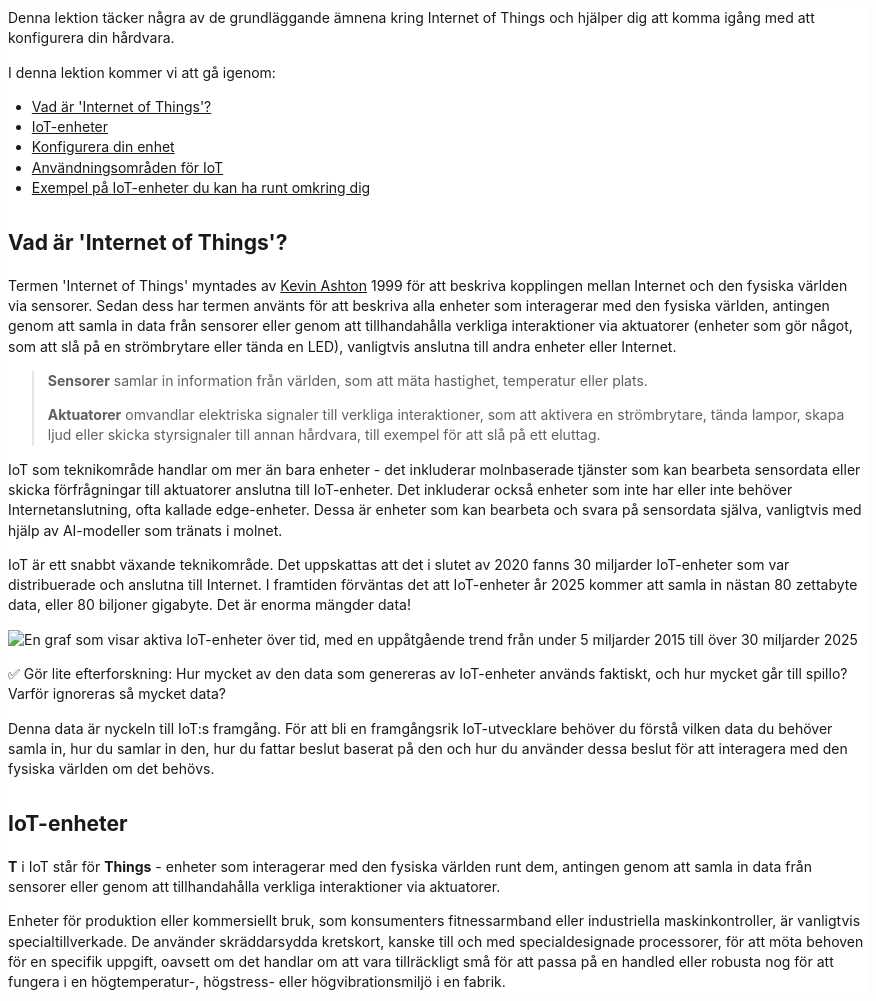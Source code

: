Denna lektion täcker några av de grundläggande ämnena kring Internet of Things och hjälper dig att komma igång med att konfigurera din hårdvara.

I denna lektion kommer vi att gå igenom:

* [Vad är 'Internet of Things'?](../../../../../1-getting-started/lessons/1-introduction-to-iot)
* [IoT-enheter](../../../../../1-getting-started/lessons/1-introduction-to-iot)
* [Konfigurera din enhet](../../../../../1-getting-started/lessons/1-introduction-to-iot)
* [Användningsområden för IoT](../../../../../1-getting-started/lessons/1-introduction-to-iot)
* [Exempel på IoT-enheter du kan ha runt omkring dig](../../../../../1-getting-started/lessons/1-introduction-to-iot)

## Vad är 'Internet of Things'?

Termen 'Internet of Things' myntades av [Kevin Ashton](https://wikipedia.org/wiki/Kevin_Ashton) 1999 för att beskriva kopplingen mellan Internet och den fysiska världen via sensorer. Sedan dess har termen använts för att beskriva alla enheter som interagerar med den fysiska världen, antingen genom att samla in data från sensorer eller genom att tillhandahålla verkliga interaktioner via aktuatorer (enheter som gör något, som att slå på en strömbrytare eller tända en LED), vanligtvis anslutna till andra enheter eller Internet.

> **Sensorer** samlar in information från världen, som att mäta hastighet, temperatur eller plats.
>
> **Aktuatorer** omvandlar elektriska signaler till verkliga interaktioner, som att aktivera en strömbrytare, tända lampor, skapa ljud eller skicka styrsignaler till annan hårdvara, till exempel för att slå på ett eluttag.

IoT som teknikområde handlar om mer än bara enheter - det inkluderar molnbaserade tjänster som kan bearbeta sensordata eller skicka förfrågningar till aktuatorer anslutna till IoT-enheter. Det inkluderar också enheter som inte har eller inte behöver Internetanslutning, ofta kallade edge-enheter. Dessa är enheter som kan bearbeta och svara på sensordata själva, vanligtvis med hjälp av AI-modeller som tränats i molnet.

IoT är ett snabbt växande teknikområde. Det uppskattas att det i slutet av 2020 fanns 30 miljarder IoT-enheter som var distribuerade och anslutna till Internet. I framtiden förväntas det att IoT-enheter år 2025 kommer att samla in nästan 80 zettabyte data, eller 80 biljoner gigabyte. Det är enorma mängder data!

![En graf som visar aktiva IoT-enheter över tid, med en uppåtgående trend från under 5 miljarder 2015 till över 30 miljarder 2025](../../../../../images/connected-iot-devices.svg)

✅ Gör lite efterforskning: Hur mycket av den data som genereras av IoT-enheter används faktiskt, och hur mycket går till spillo? Varför ignoreras så mycket data?

Denna data är nyckeln till IoT:s framgång. För att bli en framgångsrik IoT-utvecklare behöver du förstå vilken data du behöver samla in, hur du samlar in den, hur du fattar beslut baserat på den och hur du använder dessa beslut för att interagera med den fysiska världen om det behövs.

## IoT-enheter

**T** i IoT står för **Things** - enheter som interagerar med den fysiska världen runt dem, antingen genom att samla in data från sensorer eller genom att tillhandahålla verkliga interaktioner via aktuatorer.

Enheter för produktion eller kommersiellt bruk, som konsumenters fitnessarmband eller industriella maskinkontroller, är vanligtvis specialtillverkade. De använder skräddarsydda kretskort, kanske till och med specialdesignade processorer, för att möta behoven för en specifik uppgift, oavsett om det handlar om att vara tillräckligt små för att passa på en handled eller robusta nog för att fungera i en högtemperatur-, högstress- eller högvibrationsmiljö i en fabrik.
